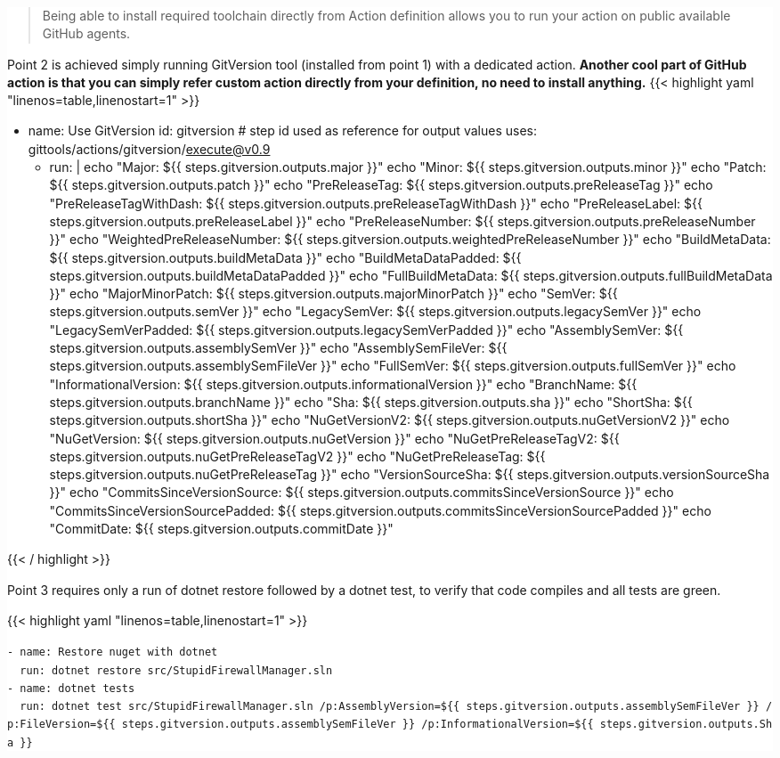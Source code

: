 > Being able to install required toolchain directly from Action definition allows you to run your action on public available GitHub agents.

Point 2 is achieved simply running GitVersion tool (installed from point 1) with a dedicated action.  **Another cool part of GitHub action is that you can simply refer custom action directly from your definition, no need to install anything.** {{< highlight yaml "linenos=table,linenostart=1" >}}


- name: Use GitVersion
      id: gitversion # step id used as reference for output values
      uses: gittools/actions/gitversion/execute@v0.9
    - run: |
        echo "Major: ${{ steps.gitversion.outputs.major }}"
        echo "Minor: ${{ steps.gitversion.outputs.minor }}"
        echo "Patch: ${{ steps.gitversion.outputs.patch }}"
        echo "PreReleaseTag: ${{ steps.gitversion.outputs.preReleaseTag }}"
        echo "PreReleaseTagWithDash: ${{ steps.gitversion.outputs.preReleaseTagWithDash }}"
        echo "PreReleaseLabel: ${{ steps.gitversion.outputs.preReleaseLabel }}"
        echo "PreReleaseNumber: ${{ steps.gitversion.outputs.preReleaseNumber }}"
        echo "WeightedPreReleaseNumber: ${{ steps.gitversion.outputs.weightedPreReleaseNumber }}"
        echo "BuildMetaData: ${{ steps.gitversion.outputs.buildMetaData }}"
        echo "BuildMetaDataPadded: ${{ steps.gitversion.outputs.buildMetaDataPadded }}"
        echo "FullBuildMetaData: ${{ steps.gitversion.outputs.fullBuildMetaData }}"
        echo "MajorMinorPatch: ${{ steps.gitversion.outputs.majorMinorPatch }}"
        echo "SemVer: ${{ steps.gitversion.outputs.semVer }}"
        echo "LegacySemVer: ${{ steps.gitversion.outputs.legacySemVer }}"
        echo "LegacySemVerPadded: ${{ steps.gitversion.outputs.legacySemVerPadded }}"
        echo "AssemblySemVer: ${{ steps.gitversion.outputs.assemblySemVer }}"
        echo "AssemblySemFileVer: ${{ steps.gitversion.outputs.assemblySemFileVer }}"
        echo "FullSemVer: ${{ steps.gitversion.outputs.fullSemVer }}"
        echo "InformationalVersion: ${{ steps.gitversion.outputs.informationalVersion }}"
        echo "BranchName: ${{ steps.gitversion.outputs.branchName }}"
        echo "Sha: ${{ steps.gitversion.outputs.sha }}"
        echo "ShortSha: ${{ steps.gitversion.outputs.shortSha }}"
        echo "NuGetVersionV2: ${{ steps.gitversion.outputs.nuGetVersionV2 }}"
        echo "NuGetVersion: ${{ steps.gitversion.outputs.nuGetVersion }}"
        echo "NuGetPreReleaseTagV2: ${{ steps.gitversion.outputs.nuGetPreReleaseTagV2 }}"
        echo "NuGetPreReleaseTag: ${{ steps.gitversion.outputs.nuGetPreReleaseTag }}"
        echo "VersionSourceSha: ${{ steps.gitversion.outputs.versionSourceSha }}"
        echo "CommitsSinceVersionSource: ${{ steps.gitversion.outputs.commitsSinceVersionSource }}"
        echo "CommitsSinceVersionSourcePadded: ${{ steps.gitversion.outputs.commitsSinceVersionSourcePadded }}"
        echo "CommitDate: ${{ steps.gitversion.outputs.commitDate }}"

{{< / highlight >}}

Point 3 requires only a run of dotnet restore followed by a dotnet test, to verify that code compiles and all tests are green.

{{< highlight yaml "linenos=table,linenostart=1" >}}


    - name: Restore nuget with dotnet
      run: dotnet restore src/StupidFirewallManager.sln
    - name: dotnet tests
      run: dotnet test src/StupidFirewallManager.sln /p:AssemblyVersion=${{ steps.gitversion.outputs.assemblySemFileVer }} /p:FileVersion=${{ steps.gitversion.outputs.assemblySemFileVer }} /p:InformationalVersion=${{ steps.gitversion.outputs.Sha }}
